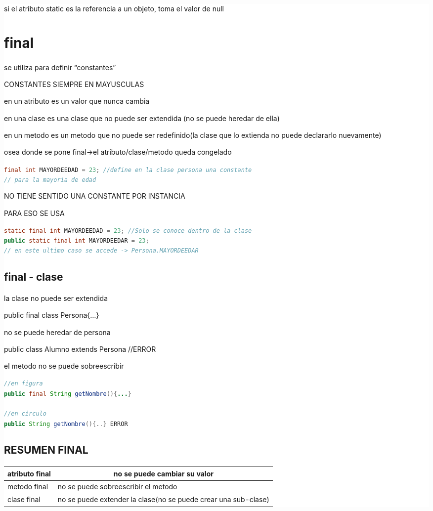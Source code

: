 si el atributo static es la referencia a un objeto, toma el valor de null

# final

se utiliza para definir “constantes”

CONSTANTES SIEMPRE EN MAYUSCULAS

en un atributo es un valor que nunca cambia

en una clase es una clase que no puede ser extendida (no se puede heredar de ella)

en un metodo es un metodo que no puede ser redefinido(la clase que lo extienda no puede declararlo nuevamente)

osea donde se pone final→el atributo/clase/metodo queda congelado

```java
final int MAYORDEEDAD = 23; //define en la clase persona una constante
// para la mayoria de edad
```

NO TIENE SENTIDO UNA CONSTANTE POR INSTANCIA

PARA ESO SE USA

```java
static final int MAYORDEEDAD = 23; //Solo se conoce dentro de la clase
public static final int MAYORDEEDAR = 23;
// en este ultimo caso se accede -> Persona.MAYORDEEDAR
```

## final - clase

la clase no puede ser extendida

public final class Persona{…}

no se puede heredar de persona

public class Alumno extends Persona //ERROR

el metodo no se puede sobreescribir

```java
//en figura
public final String getNombre(){...}

//en circulo
public String getNombre(){..} ERROR
```

## RESUMEN FINAL

| atributo final | no se puede cambiar su valor |
| --- | --- |
| metodo final | no se puede sobreescribir el metodo |
| clase final | no se puede extender la clase(no se puede crear una sub-clase) |
